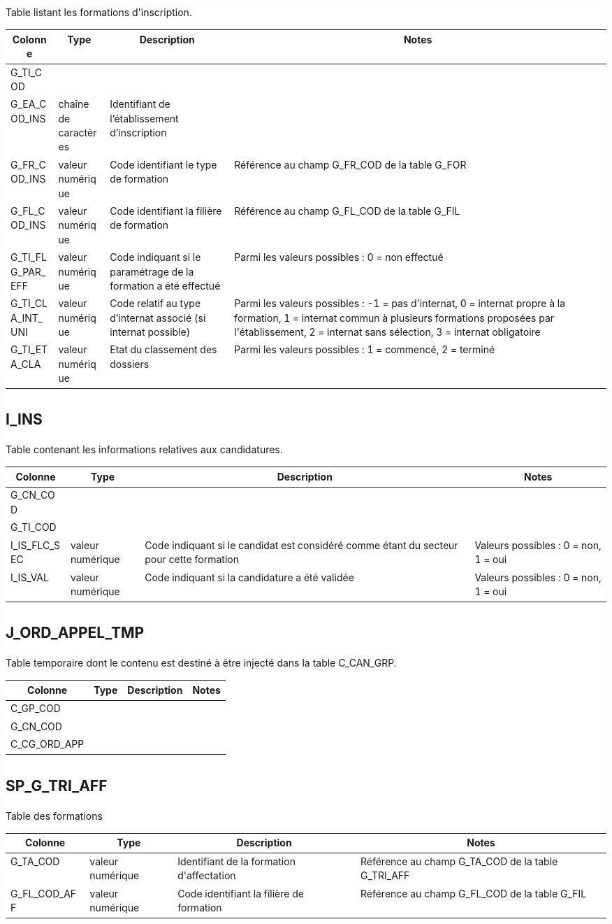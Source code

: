 Table listant les formations d'inscription.

|Colonne|Type|Description|Notes|
| --- | --- | --- | --- |
|G_TI_COD|
|G_EA_COD_INS|chaîne de caractères|Identifiant de l’établissement d’inscription||
|G_FR_COD_INS|valeur numérique|Code identifiant le type de formation|Référence au champ G_FR_COD de la table G_FOR|
|G_FL_COD_INS|valeur numérique|Code identifiant la filière de formation|Référence au champ G_FL_COD de la table G_FIL|
|G_TI_FLG_PAR_EFF|valeur numérique|Code indiquant si le paramétrage de la formation a été effectué|Parmi les valeurs possibles : 0 = non effectué|
|G_TI_CLA_INT_UNI|valeur numérique|Code relatif au type d’internat associé (si internat possible)|Parmi les valeurs possibles : -1 = pas d'internat, 0 = internat propre à la formation, 1 = internat commun à plusieurs formations proposées par l'établissement, 2 = internat sans sélection, 3 = internat obligatoire|
|G_TI_ETA_CLA|valeur numérique|Etat du classement des dossiers|Parmi les valeurs possibles : 1 = commencé, 2 = terminé|


## I_INS

Table contenant les informations relatives aux candidatures.

|Colonne|Type|Description|Notes|
| --- | --- | --- | --- |
|G_CN_COD|
|G_TI_COD|
|I_IS_FLC_SEC|valeur numérique|Code indiquant si le candidat est considéré comme étant du secteur pour cette formation|Valeurs possibles : 0 = non, 1 = oui|
|I_IS_VAL|valeur numérique|Code indiquant si la candidature a été validée|Valeurs possibles : 0 = non, 1 = oui|

## J_ORD_APPEL_TMP

Table temporaire dont le contenu est destiné à être injecté dans la table C_CAN_GRP.

|Colonne|Type|Description|Notes|
| --- | --- | --- | --- |
|C_GP_COD|
|G_CN_COD|
|C_CG_ORD_APP|

## SP_G_TRI_AFF

Table des formations

|Colonne|Type|Description|Notes|
| --- | --- | --- | --- |
|G_TA_COD|valeur numérique|Identifiant de la formation d'affectation|Référence au champ G_TA_COD de la table G_TRI_AFF|
|G_FL_COD_AFF|valeur numérique|Code identifiant la filière de formation|Référence au champ G_FL_COD de la table G_FIL|
